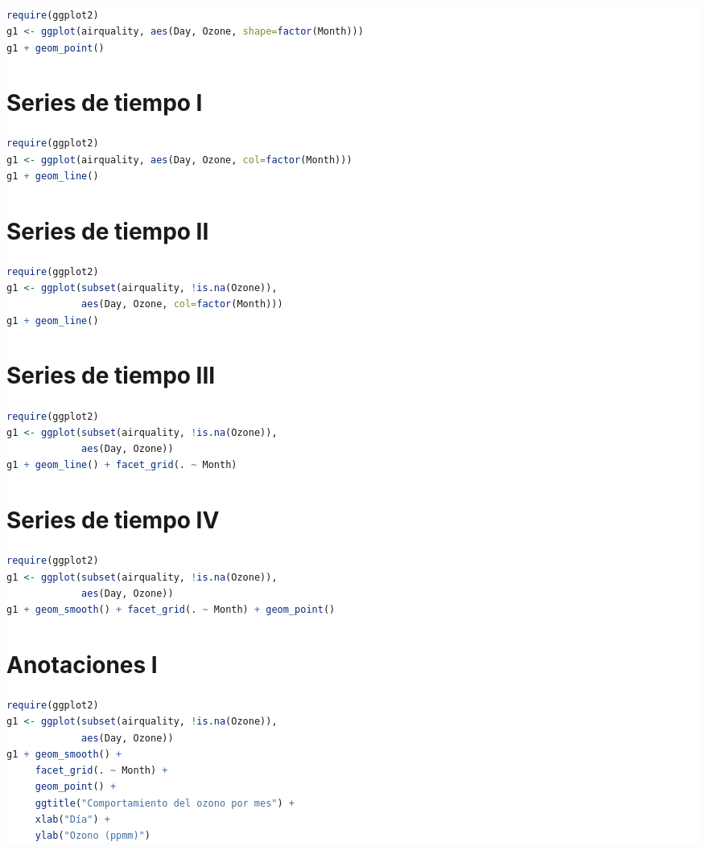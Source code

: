 ```r
require(ggplot2)
g1 <- ggplot(airquality, aes(Day, Ozone, shape=factor(Month)))
g1 + geom_point()
```

Series de tiempo I
========================================================

```r
require(ggplot2)
g1 <- ggplot(airquality, aes(Day, Ozone, col=factor(Month)))
g1 + geom_line()
```

Series de tiempo II
========================================================

```r
require(ggplot2)
g1 <- ggplot(subset(airquality, !is.na(Ozone)), 
             aes(Day, Ozone, col=factor(Month)))
g1 + geom_line()
```

Series de tiempo III
========================================================

```r
require(ggplot2)
g1 <- ggplot(subset(airquality, !is.na(Ozone)), 
             aes(Day, Ozone))
g1 + geom_line() + facet_grid(. ~ Month)
```

Series de tiempo IV
========================================================

```r
require(ggplot2)
g1 <- ggplot(subset(airquality, !is.na(Ozone)), 
             aes(Day, Ozone))
g1 + geom_smooth() + facet_grid(. ~ Month) + geom_point()
```


Anotaciones I
========================================================

```r
require(ggplot2)
g1 <- ggplot(subset(airquality, !is.na(Ozone)), 
             aes(Day, Ozone))
g1 + geom_smooth() + 
     facet_grid(. ~ Month) + 
     geom_point() +
     ggtitle("Comportamiento del ozono por mes") +
     xlab("Día") +
     ylab("Ozono (ppmm)")
```
